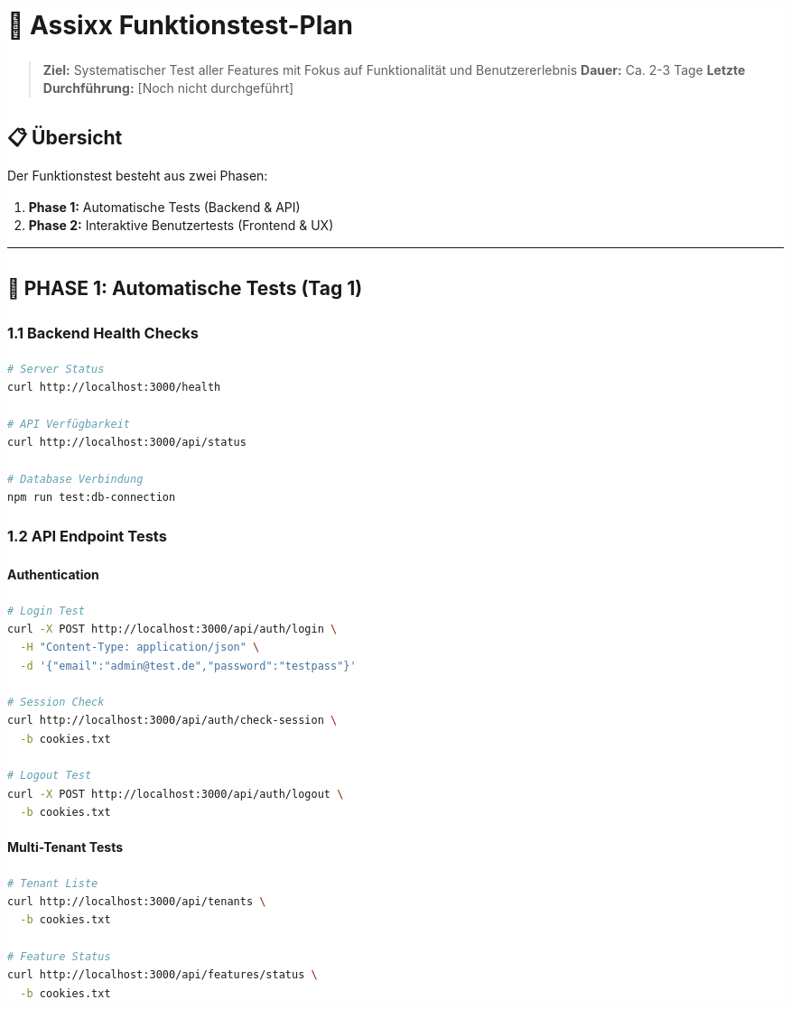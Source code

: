 # 🧪 Assixx Funktionstest-Plan

> **Ziel:** Systematischer Test aller Features mit Fokus auf Funktionalität und Benutzererlebnis
> **Dauer:** Ca. 2-3 Tage
> **Letzte Durchführung:** [Noch nicht durchgeführt]

## 📋 Übersicht

Der Funktionstest besteht aus zwei Phasen:
1. **Phase 1:** Automatische Tests (Backend & API)
2. **Phase 2:** Interaktive Benutzertests (Frontend & UX)

---

## 🤖 PHASE 1: Automatische Tests (Tag 1)

### 1.1 Backend Health Checks

```bash
# Server Status
curl http://localhost:3000/health

# API Verfügbarkeit
curl http://localhost:3000/api/status

# Database Verbindung
npm run test:db-connection
```

### 1.2 API Endpoint Tests

#### Authentication
```bash
# Login Test
curl -X POST http://localhost:3000/api/auth/login \
  -H "Content-Type: application/json" \
  -d '{"email":"admin@test.de","password":"testpass"}'

# Session Check
curl http://localhost:3000/api/auth/check-session \
  -b cookies.txt

# Logout Test
curl -X POST http://localhost:3000/api/auth/logout \
  -b cookies.txt
```

#### Multi-Tenant Tests
```bash
# Tenant Liste
curl http://localhost:3000/api/tenants \
  -b cookies.txt

# Feature Status
curl http://localhost:3000/api/features/status \
  -b cookies.txt
```
